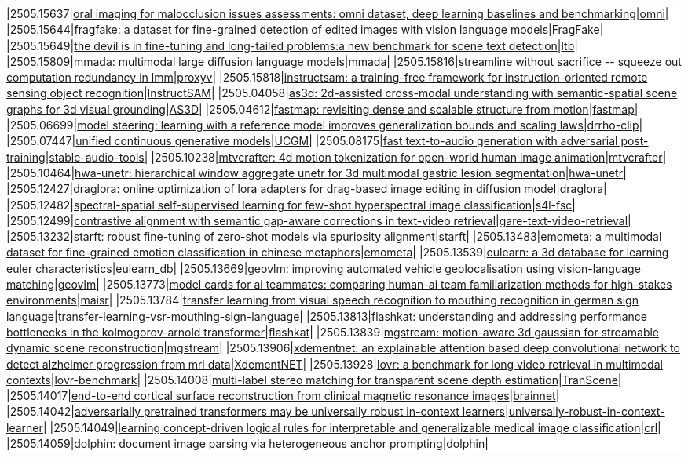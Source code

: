 |2505.15637|[oral imaging for malocclusion issues assessments: omni dataset, deep learning baselines and benchmarking](https://arxiv.org/abs/2505.15637)|[omni](https://github.com/roundfacej/omni)|
|2505.15644|[fragfake: a dataset for fine-grained detection of edited images with vision language models](https://arxiv.org/abs/2505.15644)|[FragFake](https://github.com/Vincent-HKUSTGZ/FragFake)|
|2505.15649|[the devil is in fine-tuning and long-tailed problems:a new benchmark for scene text detection](https://arxiv.org/abs/2505.15649)|[ltb](https://github.com/pd162/ltb)|
|2505.15809|[mmada: multimodal large diffusion language models](https://arxiv.org/abs/2505.15809)|[mmada](https://github.com/gen-verse/mmada)|
|2505.15816|[streamline without sacrifice -- squeeze out computation redundancy in lmm](https://arxiv.org/abs/2505.15816)|[proxyv](https://github.com/penghao-wu/proxyv)|
|2505.15818|[instructsam: a training-free framework for instruction-oriented remote sensing object recognition](https://arxiv.org/abs/2505.15818)|[InstructSAM](https://github.com/VoyagerXvoyagerx/InstructSAM)|
|2505.04058|[as3d: 2d-assisted cross-modal understanding with semantic-spatial scene graphs for 3d visual grounding](https://arxiv.org/abs/2505.04058)|[AS3D](https://github.com/onmyoji-xiao/AS3D)|
|2505.04612|[fastmap: revisiting dense and scalable structure from motion](https://arxiv.org/abs/2505.04612)|[fastmap](https://github.com/pals-ttic/fastmap)|
|2505.06699|[model steering: learning with a reference model improves generalization bounds and scaling laws](https://arxiv.org/abs/2505.06699)|[drrho-clip](https://github.com/optimization-ai/drrho-clip)|
|2505.07447|[unified continuous generative models](https://arxiv.org/abs/2505.07447)|[UCGM](https://github.com/LINs-Lab/UCGM)|
|2505.08175|[fast text-to-audio generation with adversarial post-training](https://arxiv.org/abs/2505.08175)|[stable-audio-tools](https://github.com/stability-ai/stable-audio-tools)|
|2505.10238|[mtvcrafter: 4d motion tokenization for open-world human image animation](https://arxiv.org/abs/2505.10238)|[mtvcrafter](https://github.com/dingyanb/mtvcrafter)|
|2505.10464|[hwa-unetr: hierarchical window aggregate unetr for 3d multimodal gastric lesion segmentation](https://arxiv.org/abs/2505.10464)|[hwa-unetr](https://github.com/jeming-creater/hwa-unetr)|
|2505.12427|[draglora: online optimization of lora adapters for drag-based image editing in diffusion model](https://arxiv.org/abs/2505.12427)|[draglora](https://github.com/sylvie-x/draglora)|
|2505.12482|[spectral-spatial self-supervised learning for few-shot hyperspectral image classification](https://arxiv.org/abs/2505.12482)|[s4l-fsc](https://github.com/wenchen-chen/s4l-fsc)|
|2505.12499|[contrastive alignment with semantic gap-aware corrections in text-video retrieval](https://arxiv.org/abs/2505.12499)|[gare-text-video-retrieval](https://github.com/musicman217/gare-text-video-retrieval)|
|2505.13232|[starft: robust fine-tuning of zero-shot models via spuriosity alignment](https://arxiv.org/abs/2505.13232)|[starft](https://github.com/alinlab/starft)|
|2505.13483|[emometa: a multimodal dataset for fine-grained emotion classification in chinese metaphors](https://arxiv.org/abs/2505.13483)|[emometa](https://github.com/dutir-ysq/emometa)|
|2505.13539|[eulearn: a 3d database for learning euler characteristics](https://arxiv.org/abs/2505.13539)|[eulearn_db](https://github.com/appliedgeometry/eulearn_db)|
|2505.13669|[geovlm: improving automated vehicle geolocalisation using vision-language matching](https://arxiv.org/abs/2505.13669)|[geovlm](https://github.com/cav-research-lab/geovlm)|
|2505.13773|[model cards for ai teammates: comparing human-ai team familiarization methods for high-stakes environments](https://arxiv.org/abs/2505.13773)|[maisr](https://github.com/gt-cec/maisr)|
|2505.13784|[transfer learning from visual speech recognition to mouthing recognition in german sign language](https://arxiv.org/abs/2505.13784)|[transfer-learning-vsr-mouthing-sign-language](https://github.com/nphamdinh/transfer-learning-vsr-mouthing-sign-language)|
|2505.13813|[flashkat: understanding and addressing performance bottlenecks in the kolmogorov-arnold transformer](https://arxiv.org/abs/2505.13813)|[flashkat](https://github.com/osu-starlab/flashkat)|
|2505.13839|[mgstream: motion-aware 3d gaussian for streamable dynamic scene reconstruction](https://arxiv.org/abs/2505.13839)|[mgstream](https://github.com/pcl3dv/mgstream)|
|2505.13906|[xdementnet: an explainable attention based deep convolutional network to detect alzheimer progression from mri data](https://arxiv.org/abs/2505.13906)|[XdementNET](https://github.com/SoyabulIslamLincoln/XdementNET)|
|2505.13928|[lovr: a benchmark for long video retrieval in multimodal contexts](https://arxiv.org/abs/2505.13928)|[lovr-benchmark](https://github.com/technomad-ds/lovr-benchmark)|
|2505.14008|[multi-label stereo matching for transparent scene depth estimation](https://arxiv.org/abs/2505.14008)|[TranScene](https://github.com/BFZD233/TranScene)|
|2505.14017|[end-to-end cortical surface reconstruction from clinical magnetic resonance images](https://arxiv.org/abs/2505.14017)|[brainnet](https://github.com/simnibs/brainnet)|
|2505.14042|[adversarially pretrained transformers may be universally robust in-context learners](https://arxiv.org/abs/2505.14042)|[universally-robust-in-context-learner](https://github.com/s-kumano/universally-robust-in-context-learner)|
|2505.14049|[learning concept-driven logical rules for interpretable and generalizable medical image classification](https://arxiv.org/abs/2505.14049)|[crl](https://github.com/obiyoag/crl)|
|2505.14059|[dolphin: document image parsing via heterogeneous anchor prompting](https://arxiv.org/abs/2505.14059)|[dolphin](https://github.com/bytedance/dolphin)|
